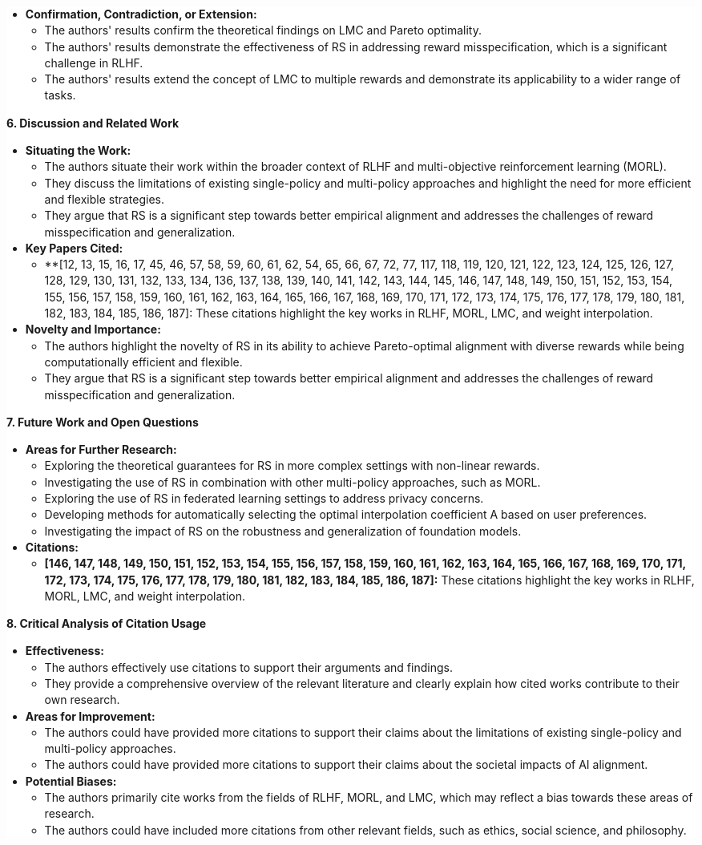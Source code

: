 - **Confirmation, Contradiction, or Extension:**
    - The authors' results confirm the theoretical findings on LMC and Pareto optimality.
    - The authors' results demonstrate the effectiveness of RS in addressing reward misspecification, which is a significant challenge in RLHF.
    - The authors' results extend the concept of LMC to multiple rewards and demonstrate its applicability to a wider range of tasks.

**6. Discussion and Related Work**

- **Situating the Work:**
    - The authors situate their work within the broader context of RLHF and multi-objective reinforcement learning (MORL).
    - They discuss the limitations of existing single-policy and multi-policy approaches and highlight the need for more efficient and flexible strategies.
    - They argue that RS is a significant step towards better empirical alignment and addresses the challenges of reward misspecification and generalization.
- **Key Papers Cited:**
    - **[12, 13, 15, 16, 17, 45, 46, 57, 58, 59, 60, 61, 62, 54, 65, 66, 67, 72, 77, 117, 118, 119, 120, 121, 122, 123, 124, 125, 126, 127, 128, 129, 130, 131, 132, 133, 134, 136, 137, 138, 139, 140, 141, 142, 143, 144, 145, 146, 147, 148, 149, 150, 151, 152, 153, 154, 155, 156, 157, 158, 159, 160, 161, 162, 163, 164, 165, 166, 167, 168, 169, 170, 171, 172, 173, 174, 175, 176, 177, 178, 179, 180, 181, 182, 183, 184, 185, 186, 187]: These citations highlight the key works in RLHF, MORL, LMC, and weight interpolation.
- **Novelty and Importance:**
    - The authors highlight the novelty of RS in its ability to achieve Pareto-optimal alignment with diverse rewards while being computationally efficient and flexible.
    - They argue that RS is a significant step towards better empirical alignment and addresses the challenges of reward misspecification and generalization.

**7. Future Work and Open Questions**

- **Areas for Further Research:**
    - Exploring the theoretical guarantees for RS in more complex settings with non-linear rewards.
    - Investigating the use of RS in combination with other multi-policy approaches, such as MORL.
    - Exploring the use of RS in federated learning settings to address privacy concerns.
    - Developing methods for automatically selecting the optimal interpolation coefficient A based on user preferences.
    - Investigating the impact of RS on the robustness and generalization of foundation models.
- **Citations:**
    - **[146, 147, 148, 149, 150, 151, 152, 153, 154, 155, 156, 157, 158, 159, 160, 161, 162, 163, 164, 165, 166, 167, 168, 169, 170, 171, 172, 173, 174, 175, 176, 177, 178, 179, 180, 181, 182, 183, 184, 185, 186, 187]:** These citations highlight the key works in RLHF, MORL, LMC, and weight interpolation.

**8. Critical Analysis of Citation Usage**

- **Effectiveness:**
    - The authors effectively use citations to support their arguments and findings.
    - They provide a comprehensive overview of the relevant literature and clearly explain how cited works contribute to their own research.
- **Areas for Improvement:**
    - The authors could have provided more citations to support their claims about the limitations of existing single-policy and multi-policy approaches.
    - The authors could have provided more citations to support their claims about the societal impacts of AI alignment.
- **Potential Biases:**
    - The authors primarily cite works from the fields of RLHF, MORL, and LMC, which may reflect a bias towards these areas of research.
    - The authors could have included more citations from other relevant fields, such as ethics, social science, and philosophy.
